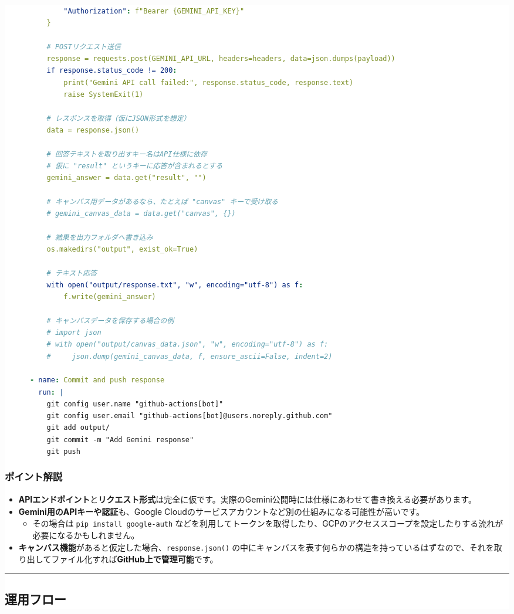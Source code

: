 ```yaml
              "Authorization": f"Bearer {GEMINI_API_KEY}"
          }

          # POSTリクエスト送信
          response = requests.post(GEMINI_API_URL, headers=headers, data=json.dumps(payload))
          if response.status_code != 200:
              print("Gemini API call failed:", response.status_code, response.text)
              raise SystemExit(1)

          # レスポンスを取得（仮にJSON形式を想定）
          data = response.json()

          # 回答テキストを取り出すキー名はAPI仕様に依存
          # 仮に "result" というキーに応答が含まれるとする
          gemini_answer = data.get("result", "")

          # キャンバス用データがあるなら、たとえば "canvas" キーで受け取る
          # gemini_canvas_data = data.get("canvas", {})

          # 結果を出力フォルダへ書き込み
          os.makedirs("output", exist_ok=True)

          # テキスト応答
          with open("output/response.txt", "w", encoding="utf-8") as f:
              f.write(gemini_answer)

          # キャンバスデータを保存する場合の例
          # import json
          # with open("output/canvas_data.json", "w", encoding="utf-8") as f:
          #     json.dump(gemini_canvas_data, f, ensure_ascii=False, indent=2)

      - name: Commit and push response
        run: |
          git config user.name "github-actions[bot]"
          git config user.email "github-actions[bot]@users.noreply.github.com"
          git add output/
          git commit -m "Add Gemini response"
          git push
```

### ポイント解説

- **APIエンドポイント**と**リクエスト形式**は完全に仮です。実際のGemini公開時には仕様にあわせて書き換える必要があります。
- **Gemini用のAPIキーや認証**も、Google Cloudのサービスアカウントなど別の仕組みになる可能性が高いです。  
  - その場合は `pip install google-auth` などを利用してトークンを取得したり、GCPのアクセススコープを設定したりする流れが必要になるかもしれません。
- **キャンバス機能**があると仮定した場合、`response.json()` の中にキャンバスを表す何らかの構造を持っているはずなので、それを取り出してファイル化すれば**GitHub上で管理可能**です。

---

## 運用フロー
